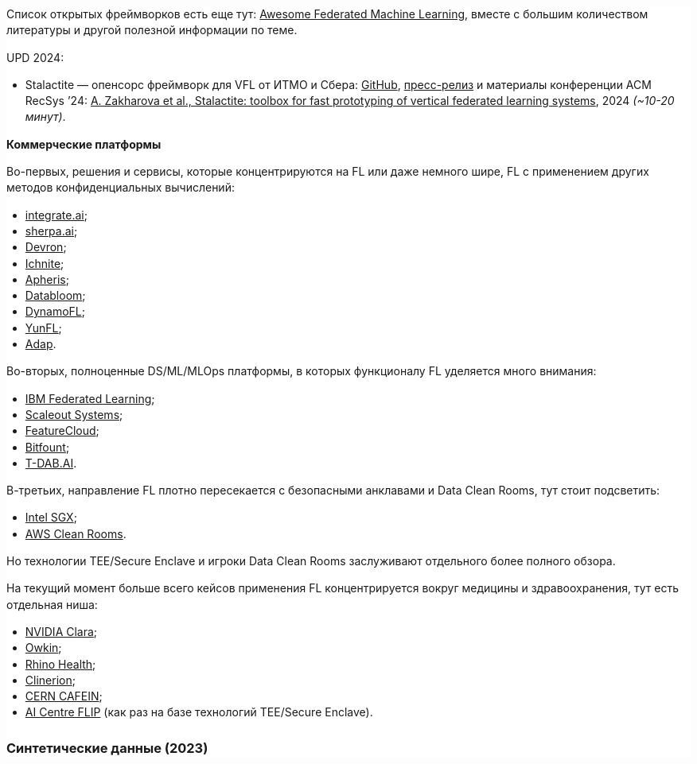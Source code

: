 Список открытых фреймворков есть еще тут: [Awesome Federated Machine Learning](https://github.com/innovation-cat/Awesome-Federated-Machine-Learning#open-sources), вместе с большим количеством литературы и другой полезной информации по теме.

UPD 2024:
* Stalactite — опенсорс фреймворк для VFL от ИТМО и Сбера: [GitHub](https://github.com/sb-ai-lab/Stalactite), [пресс-релиз](https://news.itmo.ru/ru/startups_and_business/partnership/news/13991/) и материалы конференции ACM RecSys ’24: [A. Zakharova et al., Stalactite: toolbox for fast prototyping of vertical federated learning systems](https://dl.acm.org/doi/abs/10.1145/3640457.3691700), 2024 *(~10-20 минут)*.

**Коммерческие платформы**

Во-первых, решения и сервисы, которые концентрируются на FL или даже немного шире, FL с применением других методов конфиденциальных вычислений:
* [integrate.ai](https://www.integrate.ai/);
* [sherpa.ai](https://www.sherpa.ai/);
* [Devron](https://www.devron.ai/);
* [Ichnite](https://intellegens.com/products-services/ichnite/);
* [Apheris](https://www.apheris.com/);
* [Databloom](https://www.databloom.ai/);
* [DynamoFL](https://www.dynamofl.com/);
* [YunFL](https://www.points.org/en/fl.html);
* [Adap](https://www.adap.com/en).

Во-вторых, полноценные DS/ML/MLOps платформы, в которых функционалу FL уделяется много внимания:
* [IBM Federated Learning](https://ibmfl.mybluemix.net/);
* [Scaleout Systems](https://www.scaleoutsystems.com/);
* [FeatureCloud](https://featurecloud.eu/);
* [Bitfount](https://www.bitfount.com/);
* [T-DAB.AI](https://t-dab.ai/).

В-третьих, направление FL плотно пересекается с безопасными анклавами и Data Clean Rooms, тут стоит подсветить:
* [Intel SGX](https://www.intel.com/content/www/us/en/developer/tools/software-guard-extensions/overview.html);
* [AWS Clean Rooms](https://aws.amazon.com/clean-rooms/).

Но технологии TEE/Secure Enclave и игроки Data Clean Rooms заслуживают отдельного более полного обзора.

На текущий момент больше всего кейсов применения FL концентрируется вокруг медицины и здравоохранения, тут есть отдельная ниша:
* [NVIDIA Clara](https://developer.nvidia.com/industries/healthcare);
* [Owkin](https://owkin.com/);
* [Rhino Health](https://www.rhinohealth.com/);
* [Clinerion](https://www.clinerion.com/index.html);
* [CERN CAFEIN](https://knowledgetransfer.web.cern.ch/kt-fund/projects/cafein-federated-network-platform-development-and-deployment-ai-based-analysis-and);
* [AI Centre FLIP](https://www.aicentre.co.uk/platforms#view2) (как раз на базе технологий TEE/Secure Enclave).

### Синтетические данные (2023)
